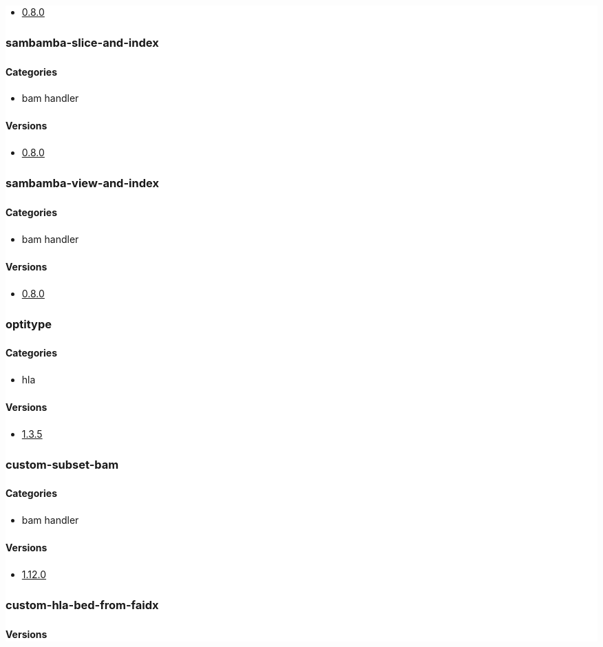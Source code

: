 - [0.8.0](.github/catalogue/docs/tools/sambamba-sort-and-index/0.8.0/sambamba-sort-and-index__0.8.0.md)  


### sambamba-slice-and-index

#### Categories
  
- bam handler  


#### Versions
  
- [0.8.0](.github/catalogue/docs/tools/sambamba-slice-and-index/0.8.0/sambamba-slice-and-index__0.8.0.md)  


### sambamba-view-and-index

#### Categories
  
- bam handler  


#### Versions
  
- [0.8.0](.github/catalogue/docs/tools/sambamba-view-and-index/0.8.0/sambamba-view-and-index__0.8.0.md)  


### optitype

#### Categories
  
- hla  


#### Versions
  
- [1.3.5](.github/catalogue/docs/tools/optitype/1.3.5/optitype__1.3.5.md)  


### custom-subset-bam

#### Categories
  
- bam handler  


#### Versions
  
- [1.12.0](.github/catalogue/docs/tools/custom-subset-bam/1.12.0/custom-subset-bam__1.12.0.md)  


### custom-hla-bed-from-faidx

#### Versions
  
